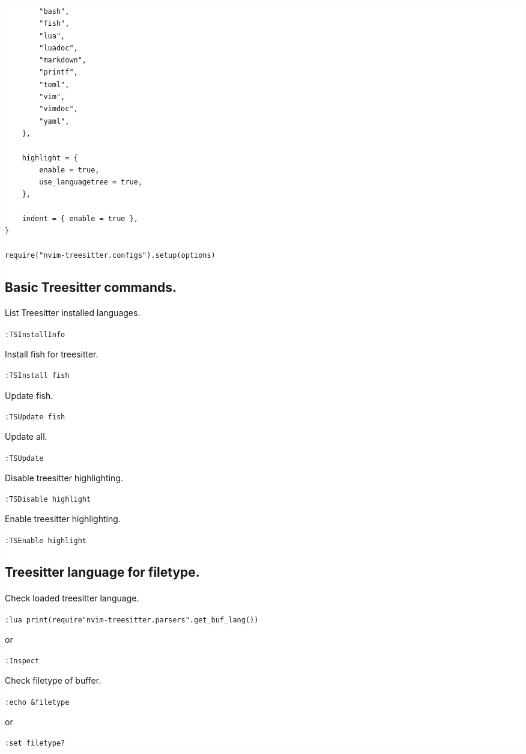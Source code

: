 ```
        "bash",
        "fish",
        "lua",
        "luadoc",
        "markdown",
        "printf",
        "toml",
        "vim",
        "vimdoc",
        "yaml",
    },

    highlight = {
        enable = true,
        use_languagetree = true,
    },

    indent = { enable = true },
}

require("nvim-treesitter.configs").setup(options)
```

## Basic Treesitter commands.
List Treesitter installed languages.
```
:TSInstallInfo
```
Install fish for treesitter.
```
:TSInstall fish
```
Update fish.
```
:TSUpdate fish
```
Update all.
```
:TSUpdate
```
Disable treesitter highlighting.
```
:TSDisable highlight
```
Enable treesitter highlighting.
```
:TSEnable highlight
```
## Treesitter language for filetype.
Check loaded treesitter language.
```
:lua print(require"nvim-treesitter.parsers".get_buf_lang())
```
or
```
:Inspect
```
Check filetype of buffer.
```
:echo &filetype
```
or
```
:set filetype?
```